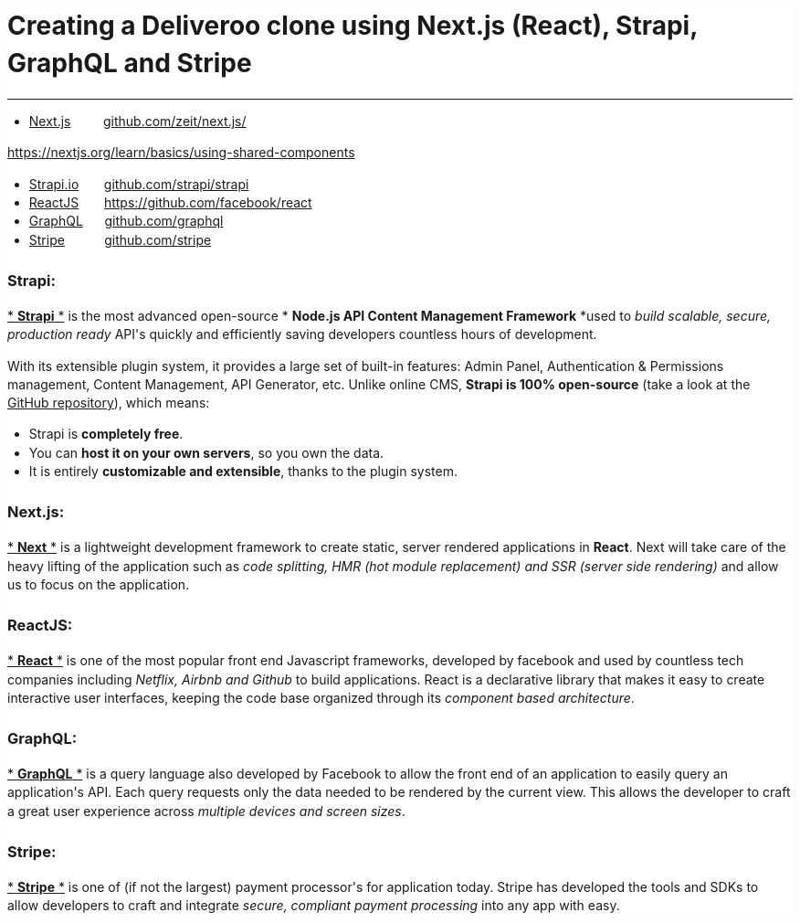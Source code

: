 # Creating a Deliveroo clone using Next.js (React), Strapi, GraphQL and Stripe
--------
* [Next.js](https://nextjs.org)   &nbsp; &nbsp; &nbsp;&nbsp;&nbsp; [github.com/zeit/next.js/](https://github.com/zeit/next.js/ )

https://nextjs.org/learn/basics/using-shared-components
* [Strapi.io](https://strapi.io) &nbsp; &nbsp; &nbsp; [github.com/strapi/strapi](https://github.com/strapi/strapi)
* [ReactJS](https://reacjs.org) &nbsp;&nbsp;&nbsp;&nbsp;&nbsp; https://github.com/facebook/react
* [GraphQL](https://graphql.org/) &nbsp; &nbsp;&nbsp; [github.com/graphql](https://github.com/graphql)
* [Stripe](https://stripe.com) &nbsp;&nbsp;&nbsp;&nbsp;&nbsp;&nbsp;&nbsp;&nbsp;&nbsp; [github.com/stripe](https://github.com/stripe)

### Strapi:
 [* **Strapi** *](https://github.com/strapi/strapi) is the most advanced open-source  * **Node.js API Content Management Framework** *used to *build scalable, secure, production ready* API's quickly and efficiently saving developers countless hours of development.

 With its extensible plugin system, it provides a large set of built-in features: Admin Panel, Authentication & Permissions management, Content Management, API Generator, etc. Unlike online CMS, **Strapi is 100% open-source** (take a look at the [GitHub repository](https://github.com/strapi/strapi)), which means:

 * Strapi is **completely free**.
 * You can **host it on your own servers**, so you own the data.
 * It is entirely **customizable and extensible**, thanks to the plugin system.

### Next.js:
[* **Next** *](https://github.com/zeit/next.js/ ) is a lightweight development framework to create static, server rendered applications in **React**. Next will take care of the heavy lifting of the application such as *code splitting, HMR (hot module replacement) and SSR (server side rendering)* and allow us to focus on the application.

### ReactJS:  
[* **React** *](https://github.com/facebook/react) is one of the most popular front end Javascript frameworks, developed by facebook and used by countless tech companies including *Netflix, Airbnb and Github* to build applications. React is a declarative library that makes it easy to create interactive user interfaces, keeping the code base organized through its *component based architecture*.  

### GraphQL:
[* **GraphQL** *](https://github.com/graphql) is a query language also developed by Facebook to allow the front end of an application to easily query an application's API. Each query requests only the data needed to be rendered by the current view. This allows the developer to craft a great user experience across *multiple devices and screen sizes*.

### Stripe:
[* **Stripe** *](https://github.com/stripe) is one of (if not the largest) payment processor's for application today. Stripe has developed the tools and SDKs to allow developers to craft and integrate *secure, compliant payment processing* into any app with easy.
